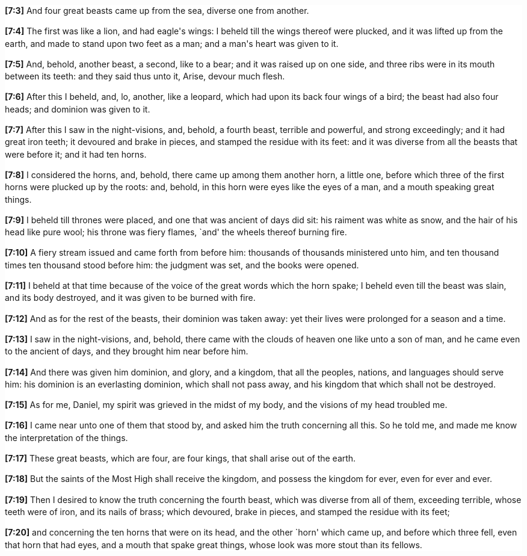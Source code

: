 **[7:3]** And four great beasts came up from the sea, diverse one from another.

**[7:4]** The first was like a lion, and had eagle's wings: I beheld till the wings thereof were plucked, and it was lifted up from the earth, and made to stand upon two feet as a man; and a man's heart was given to it.

**[7:5]** And, behold, another beast, a second, like to a bear; and it was raised up on one side, and three ribs were in its mouth between its teeth: and they said thus unto it, Arise, devour much flesh.

**[7:6]** After this I beheld, and, lo, another, like a leopard, which had upon its back four wings of a bird; the beast had also four heads; and dominion was given to it.

**[7:7]** After this I saw in the night-visions, and, behold, a fourth beast, terrible and powerful, and strong exceedingly; and it had great iron teeth; it devoured and brake in pieces, and stamped the residue with its feet: and it was diverse from all the beasts that were before it; and it had ten horns.

**[7:8]** I considered the horns, and, behold, there came up among them another horn, a little one, before which three of the first horns were plucked up by the roots: and, behold, in this horn were eyes like the eyes of a man, and a mouth speaking great things.

**[7:9]** I beheld till thrones were placed, and one that was ancient of days did sit: his raiment was white as snow, and the hair of his head like pure wool; his throne was fiery flames, `and' the wheels thereof burning fire.

**[7:10]** A fiery stream issued and came forth from before him: thousands of thousands ministered unto him, and ten thousand times ten thousand stood before him: the judgment was set, and the books were opened.

**[7:11]** I beheld at that time because of the voice of the great words which the horn spake; I beheld even till the beast was slain, and its body destroyed, and it was given to be burned with fire.

**[7:12]** And as for the rest of the beasts, their dominion was taken away: yet their lives were prolonged for a season and a time.

**[7:13]** I saw in the night-visions, and, behold, there came with the clouds of heaven one like unto a son of man, and he came even to the ancient of days, and they brought him near before him.

**[7:14]** And there was given him dominion, and glory, and a kingdom, that all the peoples, nations, and languages should serve him: his dominion is an everlasting dominion, which shall not pass away, and his kingdom that which shall not be destroyed.

**[7:15]** As for me, Daniel, my spirit was grieved in the midst of my body, and the visions of my head troubled me.

**[7:16]** I came near unto one of them that stood by, and asked him the truth concerning all this. So he told me, and made me know the interpretation of the things.

**[7:17]** These great beasts, which are four, are four kings, that shall arise out of the earth.

**[7:18]** But the saints of the Most High shall receive the kingdom, and possess the kingdom for ever, even for ever and ever.

**[7:19]** Then I desired to know the truth concerning the fourth beast, which was diverse from all of them, exceeding terrible, whose teeth were of iron, and its nails of brass; which devoured, brake in pieces, and stamped the residue with its feet;

**[7:20]** and concerning the ten horns that were on its head, and the other `horn' which came up, and before which three fell, even that horn that had eyes, and a mouth that spake great things, whose look was more stout than its fellows.

